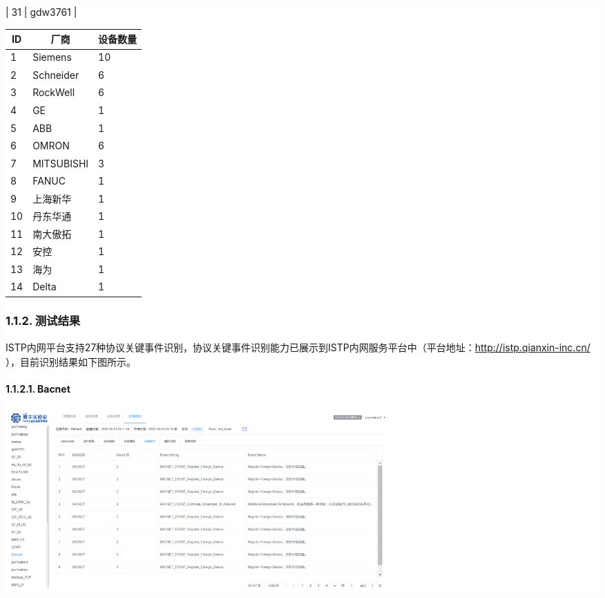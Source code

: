| 31     | gdw3761        |

| ID  | 厂商       | 设备数量 |
|-----|------------|----------|
| 1   | Siemens    | 10       |
| 2   | Schneider  | 6        |
| 3   | RockWell   | 6        |
| 4   | GE         | 1        |
| 5   | ABB        | 1        |
| 6   | OMRON      | 6        |
| 7   | MITSUBISHI | 3        |
| 8   | FANUC      | 1        |
| 9   | 上海新华   | 1        |
| 10  | 丹东华通   | 1        |
| 11  | 南大傲拓   | 1        |
| 12  | 安控       | 1        |
| 13  | 海为       | 1        |
| 14  | Delta      | 1        |

### 1.1.2. 测试结果

ISTP内网平台支持27种协议关键事件识别，协议关键事件识别能力已展示到ISTP内网服务平台中（平台地址：<http://istp.qianxin-inc.cn/>
），目前识别结果如下图所示。

#### 1.1.2.1. Bacnet 

<img src="关键事件-设备_img/media/image1.png"
style="width:5.75556in;height:2.70417in" />
